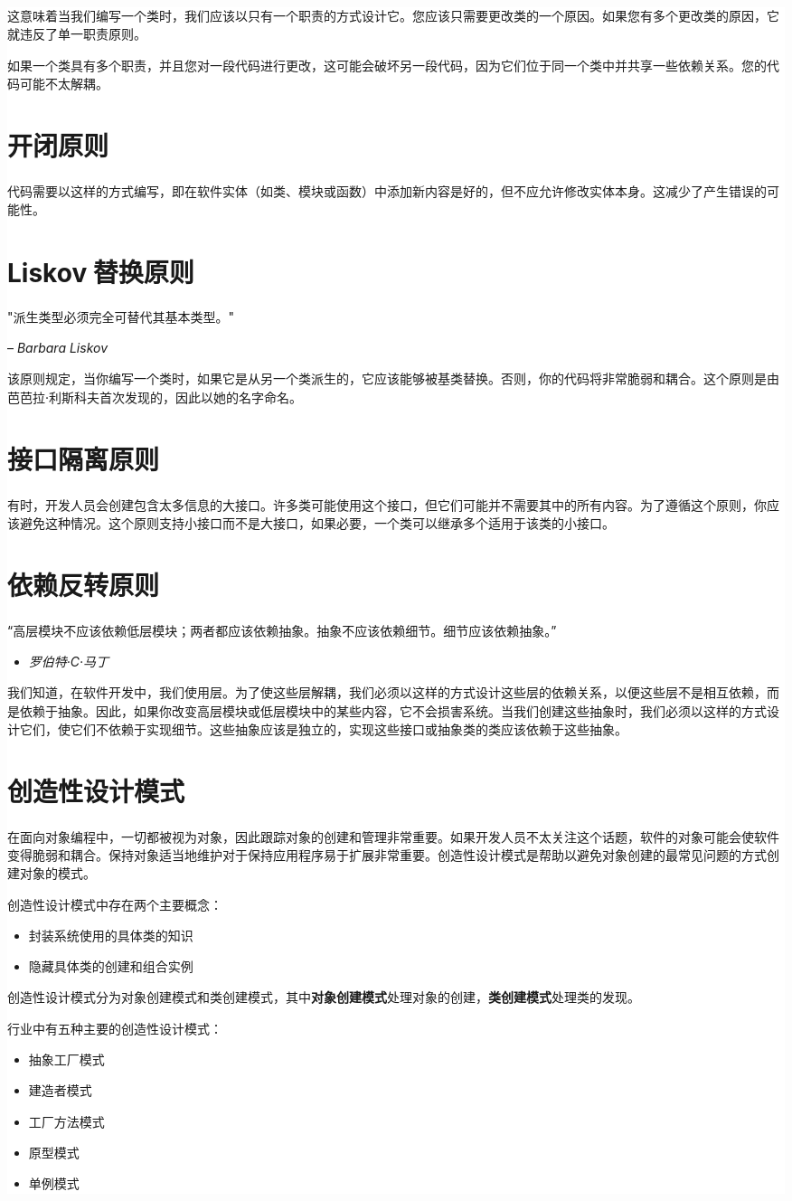 这意味着当我们编写一个类时，我们应该以只有一个职责的方式设计它。您应该只需要更改类的一个原因。如果您有多个更改类的原因，它就违反了单一职责原则。

如果一个类具有多个职责，并且您对一段代码进行更改，这可能会破坏另一段代码，因为它们位于同一个类中并共享一些依赖关系。您的代码可能不太解耦。

# 开闭原则

代码需要以这样的方式编写，即在软件实体（如类、模块或函数）中添加新内容是好的，但不应允许修改实体本身。这减少了产生错误的可能性。

# Liskov 替换原则

"派生类型必须完全可替代其基本类型。"

– *Barbara Liskov*

该原则规定，当你编写一个类时，如果它是从另一个类派生的，它应该能够被基类替换。否则，你的代码将非常脆弱和耦合。这个原则是由芭芭拉·利斯科夫首次发现的，因此以她的名字命名。

# 接口隔离原则

有时，开发人员会创建包含太多信息的大接口。许多类可能使用这个接口，但它们可能并不需要其中的所有内容。为了遵循这个原则，你应该避免这种情况。这个原则支持小接口而不是大接口，如果必要，一个类可以继承多个适用于该类的小接口。

# 依赖反转原则

“高层模块不应该依赖低层模块；两者都应该依赖抽象。抽象不应该依赖细节。细节应该依赖抽象。”

- *罗伯特·C·马丁*

我们知道，在软件开发中，我们使用层。为了使这些层解耦，我们必须以这样的方式设计这些层的依赖关系，以便这些层不是相互依赖，而是依赖于抽象。因此，如果你改变高层模块或低层模块中的某些内容，它不会损害系统。当我们创建这些抽象时，我们必须以这样的方式设计它们，使它们不依赖于实现细节。这些抽象应该是独立的，实现这些接口或抽象类的类应该依赖于这些抽象。

# 创造性设计模式

在面向对象编程中，一切都被视为对象，因此跟踪对象的创建和管理非常重要。如果开发人员不太关注这个话题，软件的对象可能会使软件变得脆弱和耦合。保持对象适当地维护对于保持应用程序易于扩展非常重要。创造性设计模式是帮助以避免对象创建的最常见问题的方式创建对象的模式。

创造性设计模式中存在两个主要概念：

+   封装系统使用的具体类的知识

+   隐藏具体类的创建和组合实例

创造性设计模式分为对象创建模式和类创建模式，其中**对象创建模式**处理对象的创建，**类创建模式**处理类的发现。

行业中有五种主要的创造性设计模式：

+   抽象工厂模式

+   建造者模式

+   工厂方法模式

+   原型模式

+   单例模式
